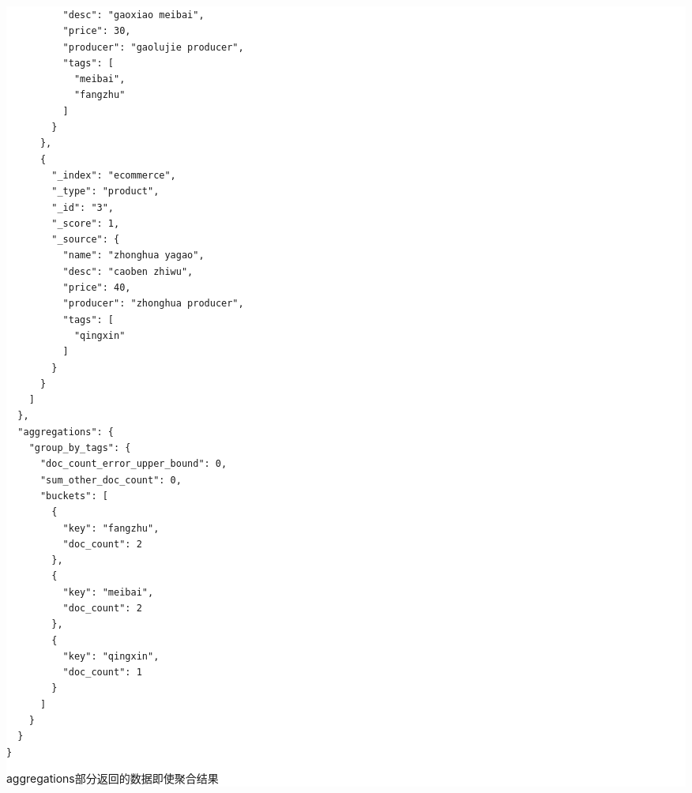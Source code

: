 ```
          "desc": "gaoxiao meibai",
          "price": 30,
          "producer": "gaolujie producer",
          "tags": [
            "meibai",
            "fangzhu"
          ]
        }
      },
      {
        "_index": "ecommerce",
        "_type": "product",
        "_id": "3",
        "_score": 1,
        "_source": {
          "name": "zhonghua yagao",
          "desc": "caoben zhiwu",
          "price": 40,
          "producer": "zhonghua producer",
          "tags": [
            "qingxin"
          ]
        }
      }
    ]
  },
  "aggregations": {
    "group_by_tags": {
      "doc_count_error_upper_bound": 0,
      "sum_other_doc_count": 0,
      "buckets": [
        {
          "key": "fangzhu",
          "doc_count": 2
        },
        {
          "key": "meibai",
          "doc_count": 2
        },
        {
          "key": "qingxin",
          "doc_count": 1
        }
      ]
    }
  }
}
```

aggregations部分返回的数据即使聚合结果
